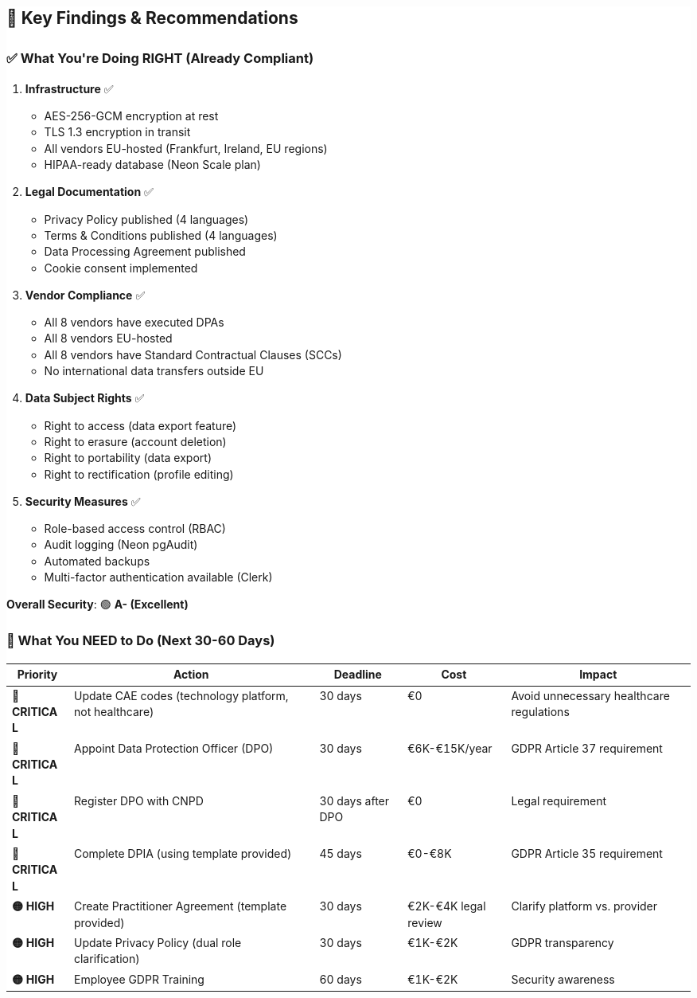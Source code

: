 
## 🎯 Key Findings & Recommendations

### ✅ What You're Doing RIGHT (Already Compliant)

1. **Infrastructure** ✅
   - AES-256-GCM encryption at rest
   - TLS 1.3 encryption in transit
   - All vendors EU-hosted (Frankfurt, Ireland, EU regions)
   - HIPAA-ready database (Neon Scale plan)

2. **Legal Documentation** ✅
   - Privacy Policy published (4 languages)
   - Terms & Conditions published (4 languages)
   - Data Processing Agreement published
   - Cookie consent implemented

3. **Vendor Compliance** ✅
   - All 8 vendors have executed DPAs
   - All 8 vendors EU-hosted
   - All 8 vendors have Standard Contractual Clauses (SCCs)
   - No international data transfers outside EU

4. **Data Subject Rights** ✅
   - Right to access (data export feature)
   - Right to erasure (account deletion)
   - Right to portability (data export)
   - Right to rectification (profile editing)

5. **Security Measures** ✅
   - Role-based access control (RBAC)
   - Audit logging (Neon pgAudit)
   - Automated backups
   - Multi-factor authentication available (Clerk)

**Overall Security**: 🟢 **A- (Excellent)**

### 🚨 What You NEED to Do (Next 30-60 Days)

| Priority        | Action                                                 | Deadline          | Cost                 | Impact                                   |
| --------------- | ------------------------------------------------------ | ----------------- | -------------------- | ---------------------------------------- |
| **🚨 CRITICAL** | Update CAE codes (technology platform, not healthcare) | 30 days           | €0                   | Avoid unnecessary healthcare regulations |
| **🚨 CRITICAL** | Appoint Data Protection Officer (DPO)                  | 30 days           | €6K-€15K/year        | GDPR Article 37 requirement              |
| **🚨 CRITICAL** | Register DPO with CNPD                                 | 30 days after DPO | €0                   | Legal requirement                        |
| **🚨 CRITICAL** | Complete DPIA (using template provided)                | 45 days           | €0-€8K               | GDPR Article 35 requirement              |
| **🟡 HIGH**     | Create Practitioner Agreement (template provided)      | 30 days           | €2K-€4K legal review | Clarify platform vs. provider            |
| **🟡 HIGH**     | Update Privacy Policy (dual role clarification)        | 30 days           | €1K-€2K              | GDPR transparency                        |
| **🟡 HIGH**     | Employee GDPR Training                                 | 60 days           | €1K-€2K              | Security awareness                       |
